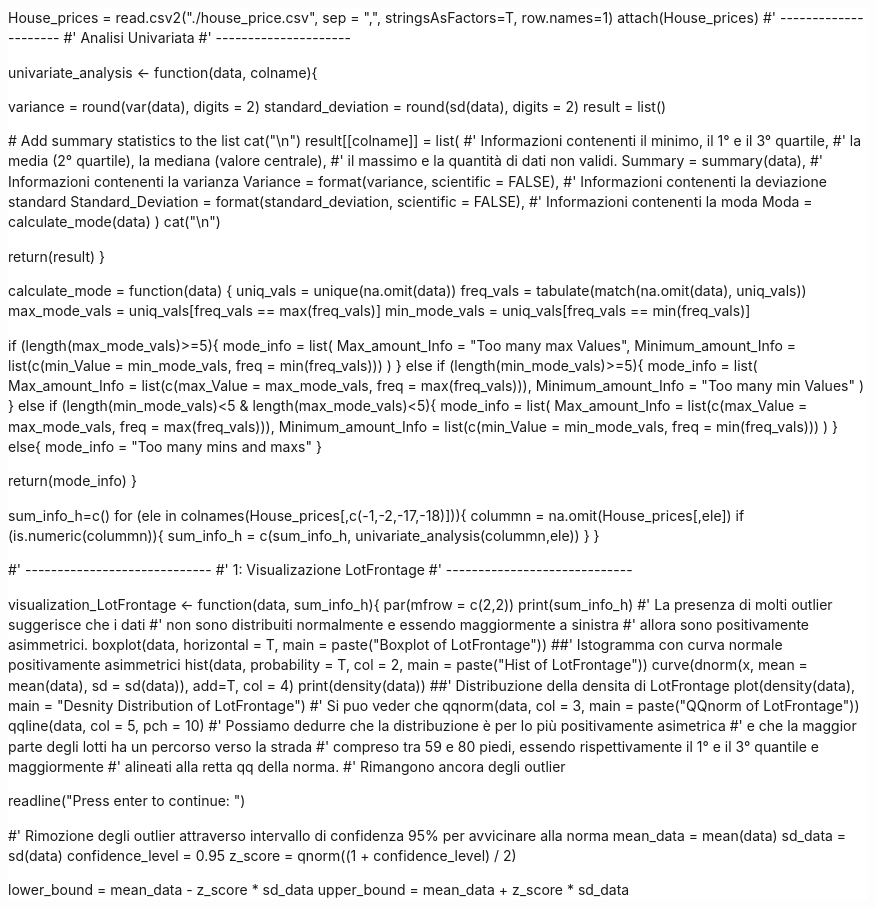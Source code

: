 House_prices = read.csv2("./house_price.csv", sep = ",", stringsAsFactors=T, row.names=1) attach(House_prices) \#' --------------------- \#' Analisi Univariata \#' ---------------------

univariate_analysis \<- function(data, colname){

variance = round(var(data), digits = 2) standard_deviation = round(sd(data), digits = 2) result = list()

\# Add summary statistics to the list cat("\n") result[[colname]] = list( \#' Informazioni contenenti il minimo, il 1° e il 3° quartile, \#' la media (2° quartile), la mediana (valore centrale), \#' il massimo e la quantità di dati non validi. Summary = summary(data), \#' Informazioni contenenti la varianza Variance = format(variance, scientific = FALSE), \#' Informazioni contenenti la deviazione standard Standard_Deviation = format(standard_deviation, scientific = FALSE), \#' Informazioni contenenti la moda Moda = calculate_mode(data) ) cat("\n")

return(result) }

calculate_mode = function(data) { uniq_vals = unique(na.omit(data)) freq_vals = tabulate(match(na.omit(data), uniq_vals)) max_mode_vals = uniq_vals[freq_vals == max(freq_vals)] min_mode_vals = uniq_vals[freq_vals == min(freq_vals)]

if (length(max_mode_vals)\>=5){ mode_info = list( Max_amount_Info = "Too many max Values", Minimum_amount_Info = list(c(min_Value = min_mode_vals, freq = min(freq_vals))) ) } else if (length(min_mode_vals)\>=5){ mode_info = list( Max_amount_Info = list(c(max_Value = max_mode_vals, freq = max(freq_vals))), Minimum_amount_Info = "Too many min Values" ) } else if (length(min_mode_vals)\<5 & length(max_mode_vals)\<5){ mode_info = list( Max_amount_Info = list(c(max_Value = max_mode_vals, freq = max(freq_vals))), Minimum_amount_Info = list(c(min_Value = min_mode_vals, freq = min(freq_vals))) ) } else{ mode_info = "Too many mins and maxs" }

return(mode_info) }

sum_info_h=c() for (ele in colnames(House_prices[,c(-1,-2,-17,-18)])){ colummn = na.omit(House_prices[,ele]) if (is.numeric(colummn)){ sum_info_h = c(sum_info_h, univariate_analysis(colummn,ele)) } }

\#' ----------------------------- \#' 1: Visualizazione LotFrontage \#' -----------------------------

visualization_LotFrontage \<- function(data, sum_info_h){ par(mfrow = c(2,2)) print(sum_info_h) \#' La presenza di molti outlier suggerisce che i dati \#' non sono distribuiti normalmente e essendo maggiormente a sinistra \#' allora sono positivamente asimmetrici. boxplot(data, horizontal = T, main = paste("Boxplot of LotFrontage")) \##' Istogramma con curva normale positivamente asimmetrici hist(data, probability = T, col = 2, main = paste("Hist of LotFrontage")) curve(dnorm(x, mean = mean(data), sd = sd(data)), add=T, col = 4) print(density(data)) \##' Distribuzione della densita di LotFrontage plot(density(data), main = "Desnity Distribution of LotFrontage") \#' Si puo veder che qqnorm(data, col = 3, main = paste("QQnorm of LotFrontage")) qqline(data, col = 5, pch = 10) \#' Possiamo dedurre che la distribuzione è per lo più positivamente asimetrica \#' e che la maggior parte degli lotti ha un percorso verso la strada \#' compreso tra 59 e 80 piedi, essendo rispettivamente il 1° e il 3° quantile e maggiormente \#' alineati alla retta qq della norma. \#' Rimangono ancora degli outlier

readline("Press enter to continue: ")

\#' Rimozione degli outlier attraverso intervallo di confidenza 95% per avvicinare alla norma mean_data = mean(data) sd_data = sd(data) confidence_level = 0.95 z_score = qnorm((1 + confidence_level) / 2)

lower_bound = mean_data - z_score \* sd_data upper_bound = mean_data + z_score \* sd_data

